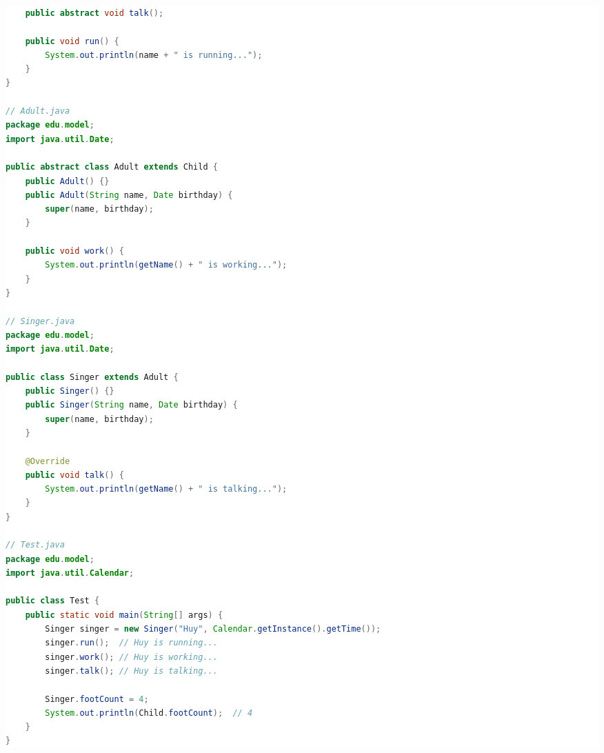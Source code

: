 ```java
    public abstract void talk();

    public void run() {
        System.out.println(name + " is running...");
    }
}

// Adult.java
package edu.model;
import java.util.Date;

public abstract class Adult extends Child {
    public Adult() {}
    public Adult(String name, Date birthday) {
        super(name, birthday);
    }
    
    public void work() {
        System.out.println(getName() + " is working...");
    }
}

// Singer.java
package edu.model;
import java.util.Date;

public class Singer extends Adult {
    public Singer() {}
    public Singer(String name, Date birthday) {
        super(name, birthday);
    }

    @Override
    public void talk() {
        System.out.println(getName() + " is talking...");
    }
}

// Test.java
package edu.model;
import java.util.Calendar;

public class Test {
	public static void main(String[] args) {
        Singer singer = new Singer("Huy", Calendar.getInstance().getTime());
        singer.run();  // Huy is running...
        singer.work(); // Huy is working...
        singer.talk(); // Huy is talking...

        Singer.footCount = 4;
        System.out.println(Child.footCount);  // 4
    }
}
```

